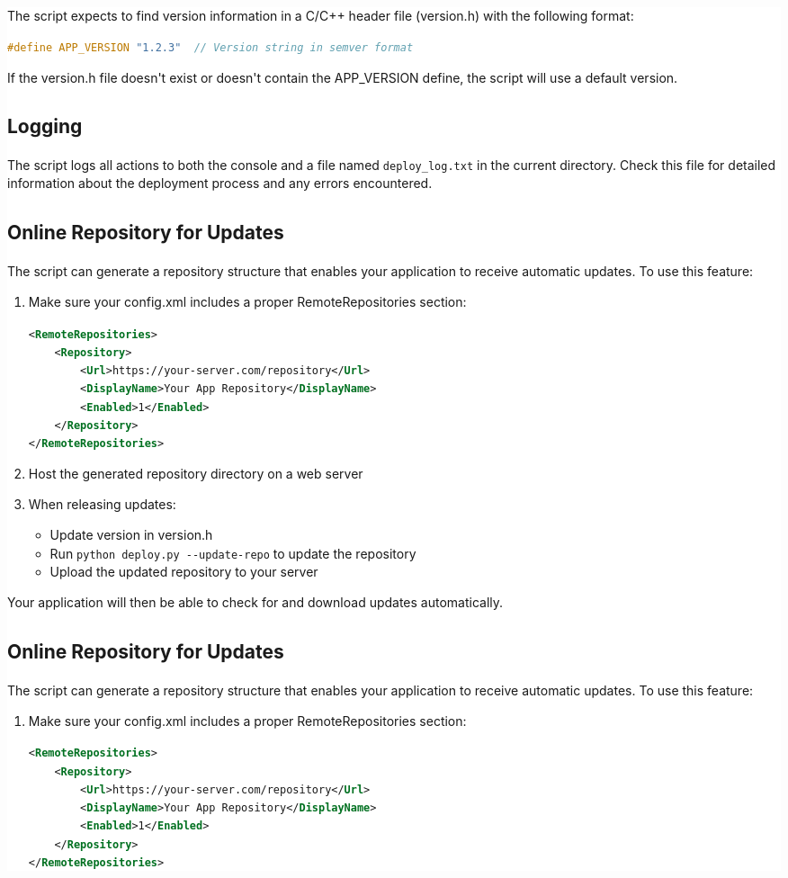 The script expects to find version information in a C/C++ header file (version.h) with the following format:

```cpp
#define APP_VERSION "1.2.3"  // Version string in semver format
```

If the version.h file doesn't exist or doesn't contain the APP_VERSION define, the script will use a default version.

## Logging

The script logs all actions to both the console and a file named `deploy_log.txt` in the current directory. Check this file for detailed information about the deployment process and any errors encountered.

## Online Repository for Updates

The script can generate a repository structure that enables your application to receive automatic updates. To use this feature:

1. Make sure your config.xml includes a proper RemoteRepositories section:
   ```xml
   <RemoteRepositories>
       <Repository>
           <Url>https://your-server.com/repository</Url>
           <DisplayName>Your App Repository</DisplayName>
           <Enabled>1</Enabled>
       </Repository>
   </RemoteRepositories>
   ```

2. Host the generated repository directory on a web server
3. When releasing updates:
   - Update version in version.h
   - Run `python deploy.py --update-repo` to update the repository
   - Upload the updated repository to your server

Your application will then be able to check for and download updates automatically.

## Online Repository for Updates

The script can generate a repository structure that enables your application to receive automatic updates. To use this feature:

1. Make sure your config.xml includes a proper RemoteRepositories section:
   ```xml
   <RemoteRepositories>
       <Repository>
           <Url>https://your-server.com/repository</Url>
           <DisplayName>Your App Repository</DisplayName>
           <Enabled>1</Enabled>
       </Repository>
   </RemoteRepositories>
   ```
